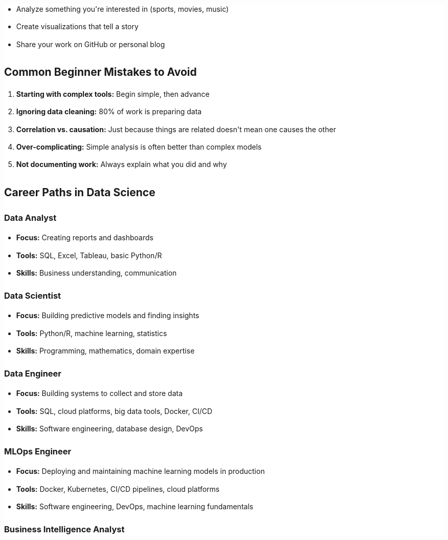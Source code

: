 * Analyze something you're interested in (sports, movies, music)
    
* Create visualizations that tell a story
    
* Share your work on GitHub or personal blog
    

## Common Beginner Mistakes to Avoid

1. **Starting with complex tools:** Begin simple, then advance
    
2. **Ignoring data cleaning:** 80% of work is preparing data
    
3. **Correlation vs. causation:** Just because things are related doesn't mean one causes the other
    
4. **Over-complicating:** Simple analysis is often better than complex models
    
5. **Not documenting work:** Always explain what you did and why
    

## Career Paths in Data Science

### Data Analyst

* **Focus:** Creating reports and dashboards
    
* **Tools:** SQL, Excel, Tableau, basic Python/R
    
* **Skills:** Business understanding, communication
    

### Data Scientist

* **Focus:** Building predictive models and finding insights
    
* **Tools:** Python/R, machine learning, statistics
    
* **Skills:** Programming, mathematics, domain expertise
    

### Data Engineer

* **Focus:** Building systems to collect and store data
    
* **Tools:** SQL, cloud platforms, big data tools, Docker, CI/CD
    
* **Skills:** Software engineering, database design, DevOps
    

### MLOps Engineer

* **Focus:** Deploying and maintaining machine learning models in production
    
* **Tools:** Docker, Kubernetes, CI/CD pipelines, cloud platforms
    
* **Skills:** Software engineering, DevOps, machine learning fundamentals
    

### Business Intelligence Analyst
